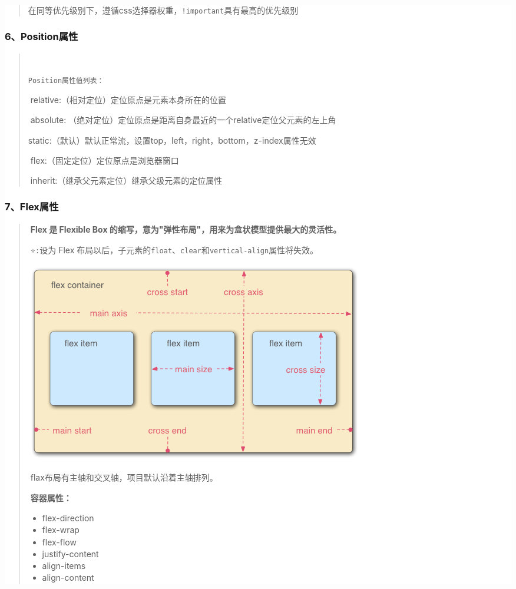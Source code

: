 >
> ​	在同等优先级别下，遵循css选择器权重，`!important`具有最高的优先级别
>
> 



### 6、Position属性

> ​	
>
> `Position属性值列表：`
>
> ​	relative:（相对定位）定位原点是元素本身所在的位置
>
> ​	absolute: （绝对定位）定位原点是距离自身最近的一个relative定位父元素的左上角
>
> ​	static:（默认）默认正常流，设置top，left，right，bottom，z-index属性无效
>
> ​	flex:（固定定位）定位原点是浏览器窗口
>
> ​	inherit:（继承父元素定位）继承父级元素的定位属性
>
> 

### 7、Flex属性

> ​	**Flex 是 Flexible Box 的缩写，意为"弹性布局"，用来为盒状模型提供最大的灵活性。**
>
> ​	`⭐:`设为 Flex 布局以后，子元素的`float`、`clear`和`vertical-align`属性将失效。
>
> ![](bg2015071004.png)
>
> ​	flax布局有主轴和交叉轴，项目默认沿着主轴排列。
>
> ​	**容器属性：**
>
> - flex-direction
> - flex-wrap
> - flex-flow
> - justify-content
> - align-items
> - align-content
